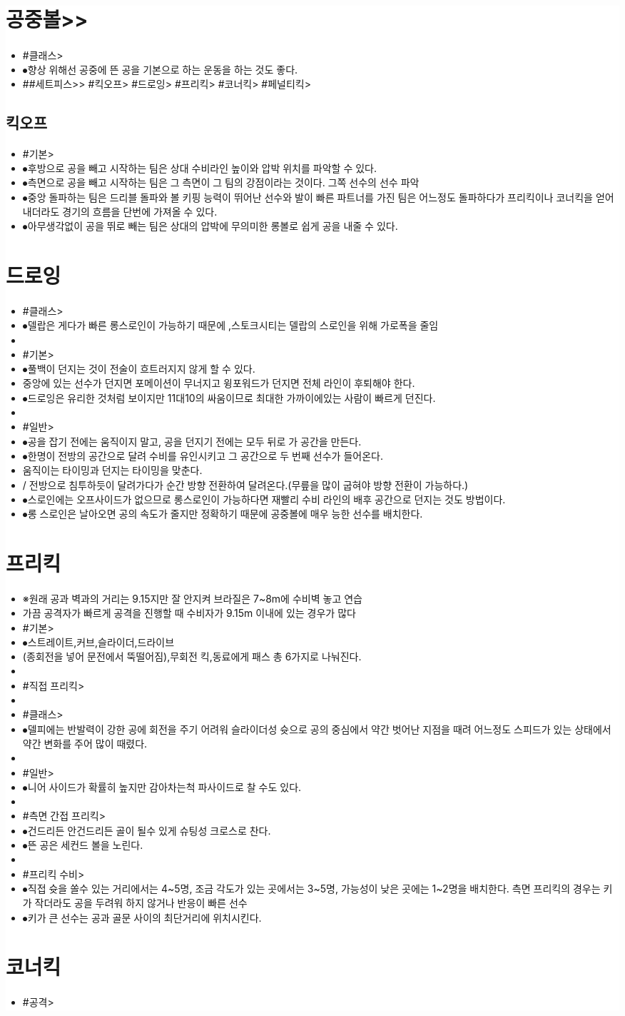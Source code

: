 
# 공중볼>>
* #클래스>
* ⦁향상 위해선 공중에 뜬 공을 기본으로 하는 운동을 하는 것도 좋다.
* ##세트피스>>  #킥오프>  #드로잉>  #프리킥>  #코너킥>  #페널티킥>  

## 킥오프
* #기본>
* ⦁후방으로 공을 빼고 시작하는 팀은 상대 수비라인 높이와 압박 위치를 파악할 수 있다.
* ⦁측면으로 공을 빼고 시작하는 팀은 그 측면이 그 팀의 강점이라는 것이다. 그쪽 선수의 선수 파악
* ⦁중앙 돌파하는 팀은 드리블 돌파와 볼 키핑 능력이 뛰어난 선수와 발이 빠른 파트너를 가진 팀은 어느정도 돌파하다가 프리킥이나 코너킥을 얻어내더라도 경기의 흐름을 단번에 가져올 수 있다.
* ⦁아무생각없이 공을 뛰로 빼는 팀은 상대의 압박에 무의미한 롱볼로 쉽게 공을 내줄 수 있다.


# 드로잉 
* #클래스>
* ⦁델랍은 게다가 빠른 롱스로인이 가능하기 때문에 ,스토크시티는 델랍의 스로인을 위해 가로폭을 줄임 
* 
* #기본>
* ⦁풀백이 던지는 것이 전술이 흐트러지지 않게 할 수 있다.
* 중앙에 있는 선수가 던지면 포메이션이 무너지고 윙포워드가 던지면 전체 라인이 후퇴해야 한다.
* ⦁드로잉은 유리한 것처럼 보이지만 11대10의 싸움이므로 최대한 가까이에있는 사람이 빠르게 던진다.
* 
* #일반>
* ⦁공을 잡기 전에는 움직이지 말고, 공을 던지기 전에는 모두 뒤로 가 공간을 만든다.
* ⦁한명이 전방의 공간으로 달려 수비를 유인시키고 그 공간으로 두 번째 선수가 들어온다.
* 움직이는 타이밍과 던지는 타이밍을 맞춘다. 
*   / 전방으로 침투하듯이 달려가다가 순간 방향 전환하여 달려온다.(무릎을 많이 굽혀야 방향 전환이 가능하다.)
* ⦁스로인에는 오프사이드가 없으므로 롱스로인이 가능하다면 재빨리 수비 라인의 배후 공간으로 던지는 것도 방법이다.
* ⦁롱 스로인은 날아오면 공의 속도가 줄지만 정확하기 때문에 공중볼에 매우 능한 선수를 배치한다.


# 프리킥
* ※원래 공과 벽과의 거리는 9.15지만 잘 안지켜 브라질은 7~8m에 수비벽 놓고 연습
* 가끔 공격자가 빠르게 공격을 진행할 때 수비자가 9.15m 이내에 있는 경우가 많다
* #기본>
* ⦁스트레이트,커브,슬라이더,드라이브
* (종회전을 넣어 문전에서 뚝떨어짐),무회전 킥,동료에게 패스 총 6가지로 나눠진다.
* 
* #직접 프리킥>
* 
* #클래스>
* ⦁델피에는 반발력이 강한 공에 회전을 주기 어려워 슬라이더성 슛으로 공의 중심에서 약간 벗어난 지점을 때려 어느정도 스피드가 있는 상태에서 약간 변화를 주어 많이 때렸다.
* 
* #일반>
* ⦁니어 사이드가 확률히 높지만 감아차는척 파사이드로 찰 수도 있다.
* 
* #측면 간접 프리킥>
* ⦁건드리든 안건드리든 골이 될수 있게 슈팅성 크로스로 찬다.
* ⦁뜬 공은 세컨드 볼을 노린다.
* 
* #프리킥 수비>
* ⦁직접 슛을 쏠수 있는 거리에서는 4~5명, 조금 각도가 있는 곳에서는 3~5명, 가능성이 낮은 곳에는 1~2명을 배치한다. 측면 프리킥의 경우는 키가 작더라도 공을 두려워 하지 않거나 반응이 빠른 선수
* ⦁키가 큰 선수는 공과 골문 사이의 최단거리에 위치시킨다.


# 코너킥
* #공격>
